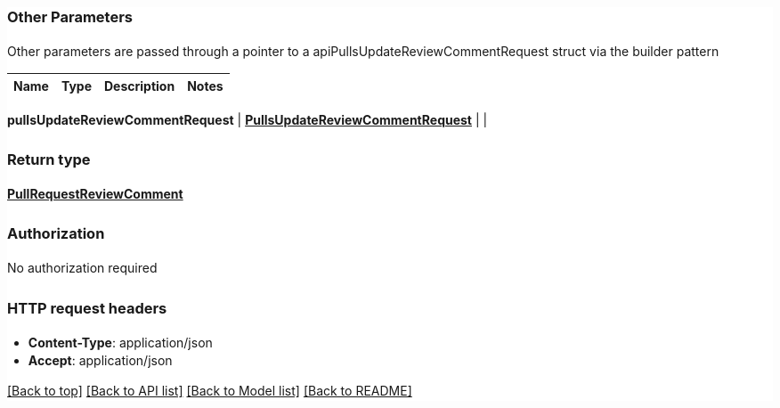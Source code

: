 ### Other Parameters

Other parameters are passed through a pointer to a apiPullsUpdateReviewCommentRequest struct via the builder pattern


Name | Type | Description  | Notes
------------- | ------------- | ------------- | -------------



 **pullsUpdateReviewCommentRequest** | [**PullsUpdateReviewCommentRequest**](PullsUpdateReviewCommentRequest.md) |  | 

### Return type

[**PullRequestReviewComment**](PullRequestReviewComment.md)

### Authorization

No authorization required

### HTTP request headers

- **Content-Type**: application/json
- **Accept**: application/json

[[Back to top]](#) [[Back to API list]](../README.md#documentation-for-api-endpoints)
[[Back to Model list]](../README.md#documentation-for-models)
[[Back to README]](../README.md)

